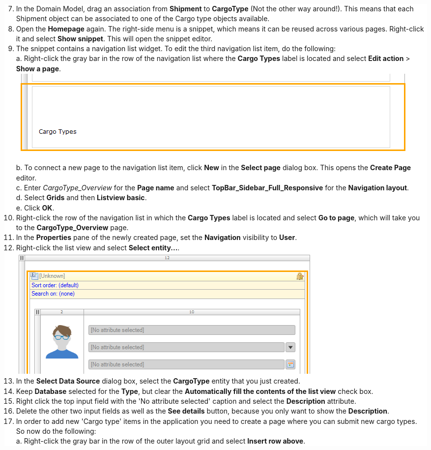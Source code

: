 7. In the Domain Model, drag an association from **Shipment** to **CargoType** (Not the other way around!). This means that each Shipment object can be associated to one of the Cargo type objects available.
8. Open the **Homepage** again. The right-side menu is a snippet, which means it can be reused across various pages. Right-click it and select **Show snippet**. This will open the snippet editor.
9. The snippet contains a navigation list widget. To edit the third navigation list item, do the following:<br>
    a. Right-click the gray bar in the row of the navigation list where the **Cargo Types** label is located and select **Edit action** > **Show a page**.<br>
    ![alt text](attachments/build-an-iot-app/select-navigation-list-row.png "Selected row of the navigation list")<br>
    b. To connect a new page to the navigation list item, click **New** in the **Select page** dialog box. This opens the **Create Page** editor.<br>
    c. Enter *CargoType_Overview* for the **Page name** and select **TopBar_Sidebar_Full_Responsive** for the **Navigation layout**.<br>
    d. Select **Grids** and then **Listview basic**.<br>
    e. Click **OK**.<br>
10. Right-click the row of the navigation list in which the **Cargo Types** label is located and select **Go to page**, which will take you to the **CargoType_Overview** page. 
11. In the **Properties** pane of the newly created page, set the **Navigation** visibility to **User**.
12. Right-click the list view and select **Select entity...**.<br>
![alt text](attachments/build-an-iot-app/select-listview.png "Selected listview")
13. In the **Select Data Source** dialog box, select the **CargoType** entity that you just created.
14. Keep **Database** selected for the **Type**, but clear the **Automatically fill the contents of the list view** check box.
15. Right click the top input field with the 'No attribute selected' caption and select the **Description** attribute.
16. Delete the other two input fields as well as the **See details** button, because you only want to show the **Description**.
17. In order to add new 'Cargo type' items in the application you need to create a page where you can submit new cargo types. So now do the following:<br>
    a. Right-click the gray bar in the row of the outer layout grid and select **Insert row above**.<br>